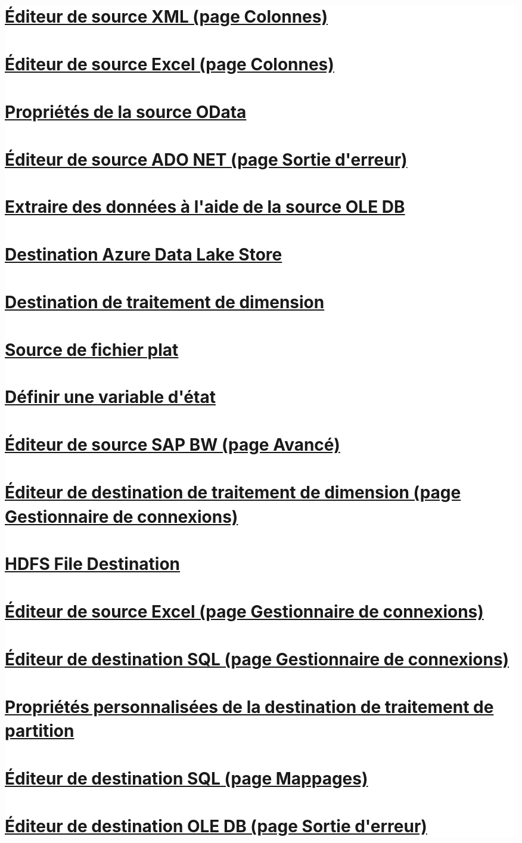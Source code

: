 # [Éditeur de source XML (page Colonnes)](xml-source-editor-columns-page.md)
# [Éditeur de source Excel (page Colonnes)](excel-source-editor-columns-page.md)
# [Propriétés de la source OData](odata-source-properties.md)
# [Éditeur de source ADO NET (page Sortie d'erreur)](ado-net-source-editor-error-output-page.md)
# [Extraire des données à l'aide de la source OLE DB](extract-data-by-using-the-ole-db-source.md)
# [Destination Azure Data Lake Store](azure-data-lake-store-destination.md)
# [Destination de traitement de dimension](dimension-processing-destination.md)
# [Source de fichier plat](flat-file-source.md)
# [Définir une variable d'état](define-a-state-variable.md)
# [Éditeur de source SAP BW (page Avancé)](sap-bw-source-editor-advanced-page.md)
# [Éditeur de destination de traitement de dimension (page Gestionnaire de connexions)](dimension-processing-destination-editor-connection-manager-page.md)
# [HDFS File Destination](hdfs-file-destination.md)
# [Éditeur de source Excel (page Gestionnaire de connexions)](excel-source-editor-connection-manager-page.md)
# [Éditeur de destination SQL (page Gestionnaire de connexions)](sql-destination-editor-connection-manager-page.md)
# [Propriétés personnalisées de la destination de traitement de partition](partition-processing-destination-custom-properties.md)
# [Éditeur de destination SQL (page Mappages)](sql-destination-editor-mappings-page.md)
# [Éditeur de destination OLE DB (page Sortie d'erreur)](ole-db-destination-editor-error-output-page.md)